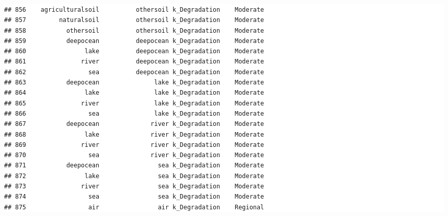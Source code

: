     ## 856    agriculturalsoil          othersoil k_Degradation    Moderate
    ## 857         naturalsoil          othersoil k_Degradation    Moderate
    ## 858           othersoil          othersoil k_Degradation    Moderate
    ## 859           deepocean          deepocean k_Degradation    Moderate
    ## 860                lake          deepocean k_Degradation    Moderate
    ## 861               river          deepocean k_Degradation    Moderate
    ## 862                 sea          deepocean k_Degradation    Moderate
    ## 863           deepocean               lake k_Degradation    Moderate
    ## 864                lake               lake k_Degradation    Moderate
    ## 865               river               lake k_Degradation    Moderate
    ## 866                 sea               lake k_Degradation    Moderate
    ## 867           deepocean              river k_Degradation    Moderate
    ## 868                lake              river k_Degradation    Moderate
    ## 869               river              river k_Degradation    Moderate
    ## 870                 sea              river k_Degradation    Moderate
    ## 871           deepocean                sea k_Degradation    Moderate
    ## 872                lake                sea k_Degradation    Moderate
    ## 873               river                sea k_Degradation    Moderate
    ## 874                 sea                sea k_Degradation    Moderate
    ## 875                 air                air k_Degradation    Regional